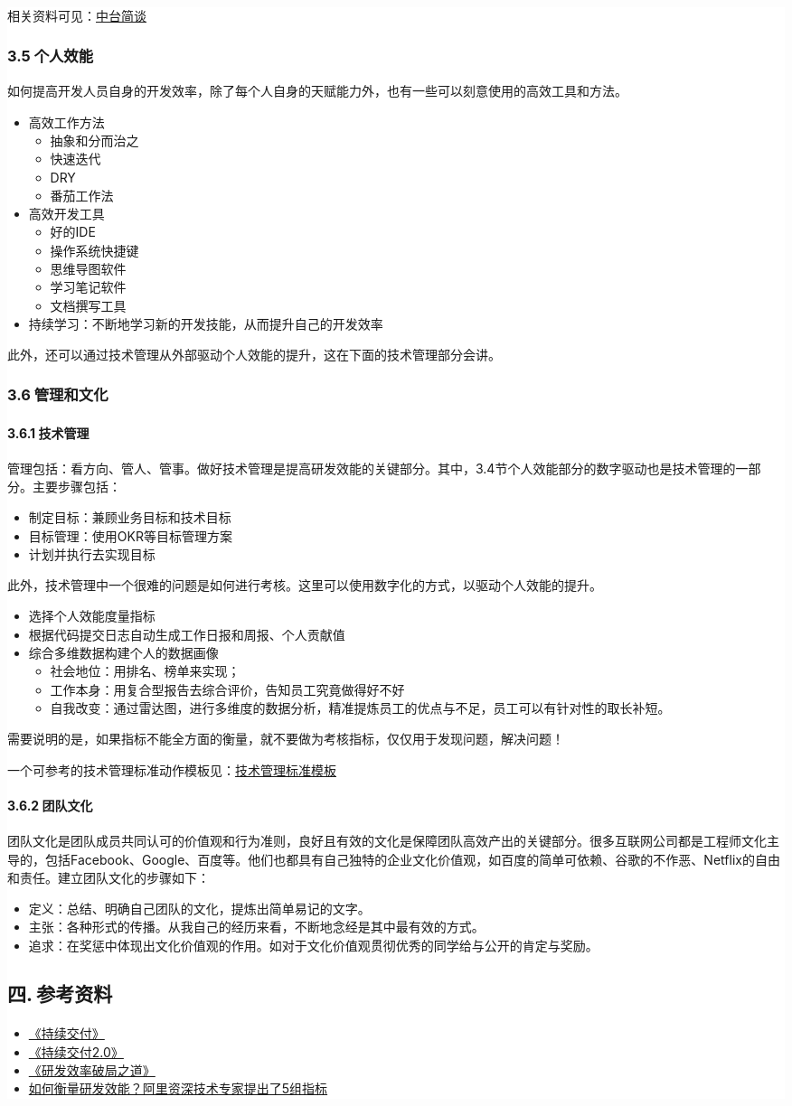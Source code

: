 相关资料可见：[中台简谈](https://www.rowkey.cn/blog/2019/11/23/middle-talk/)

### 3.5 个人效能

如何提高开发人员自身的开发效率，除了每个人自身的天赋能力外，也有一些可以刻意使用的高效工具和方法。

- 高效工作方法
	- 抽象和分而治之
	- 快速迭代
	- DRY
	- 番茄工作法
- 高效开发工具
	- 好的IDE
	- 操作系统快捷键
	- 思维导图软件
	- 学习笔记软件
	- 文档撰写工具
- 持续学习：不断地学习新的开发技能，从而提升自己的开发效率

此外，还可以通过技术管理从外部驱动个人效能的提升，这在下面的技术管理部分会讲。

### 3.6 管理和文化

#### 3.6.1 技术管理

管理包括：看方向、管人、管事。做好技术管理是提高研发效能的关键部分。其中，3.4节个人效能部分的数字驱动也是技术管理的一部分。主要步骤包括：

- 制定目标：兼顾业务目标和技术目标
- 目标管理：使用OKR等目标管理方案
- 计划并执行去实现目标

此外，技术管理中一个很难的问题是如何进行考核。这里可以使用数字化的方式，以驱动个人效能的提升。

- 选择个人效能度量指标
- 根据代码提交日志自动生成工作日报和周报、个人贡献值
- 综合多维数据构建个人的数据画像
	- 社会地位：用排名、榜单来实现；
	- 工作本身：用复合型报告去综合评价，告知员工究竟做得好不好
	- 自我改变：通过雷达图，进行多维度的数据分析，精准提炼员工的优点与不足，员工可以有针对性的取长补短。

需要说明的是，如果指标不能全方面的衡量，就不要做为考核指标，仅仅用于发现问题，解决问题！

一个可参考的技术管理标准动作模板见：[技术管理标准模板](https://www.rowkey.cn/blog/2020/04/25/tech-leader-manage/)

#### 3.6.2 团队文化

团队文化是团队成员共同认可的价值观和行为准则，良好且有效的文化是保障团队高效产出的关键部分。很多互联网公司都是工程师文化主导的，包括Facebook、Google、百度等。他们也都具有自己独特的企业文化价值观，如百度的简单可依赖、谷歌的不作恶、Netflix的自由和责任。建立团队文化的步骤如下：

- 定义：总结、明确自己团队的文化，提炼出简单易记的文字。
- 主张：各种形式的传播。从我自己的经历来看，不断地念经是其中最有效的方式。
- 追求：在奖惩中体现出文化价值观的作用。如对于文化价值观贯彻优秀的同学给与公开的肯定与奖励。


## 四. 参考资料

- [《持续交付》](https://book.douban.com/subject/6862062/)
- [《持续交付2.0》](https://book.douban.com/subject/30419555/)
- [《研发效率破局之道》](https://time.geekbang.org/column/intro/100034501)
- [如何衡量研发效能？阿里资深技术专家提出了5组指标](https://developer.aliyun.com/article/690725)